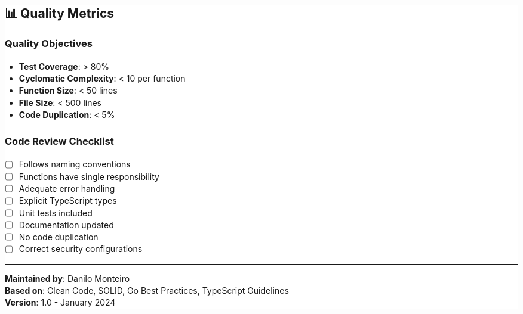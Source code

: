 ## 📊 Quality Metrics

### Quality Objectives
- **Test Coverage**: > 80%
- **Cyclomatic Complexity**: < 10 per function
- **Function Size**: < 50 lines
- **File Size**: < 500 lines
- **Code Duplication**: < 5%

### Code Review Checklist
- [ ] Follows naming conventions
- [ ] Functions have single responsibility
- [ ] Adequate error handling
- [ ] Explicit TypeScript types
- [ ] Unit tests included
- [ ] Documentation updated
- [ ] No code duplication
- [ ] Correct security configurations

---

**Maintained by**: Danilo Monteiro  
**Based on**: Clean Code, SOLID, Go Best Practices, TypeScript Guidelines  
**Version**: 1.0 - January 2024